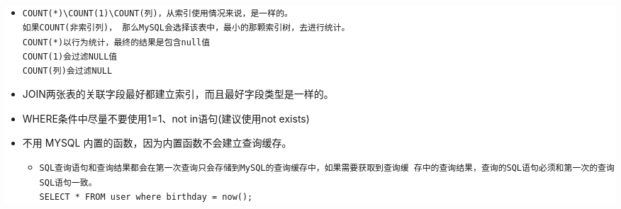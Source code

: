   - ```
    COUNT(*)\COUNT(1)\COUNT(列)，从索引使用情况来说，是一样的。
    如果COUNT(非索引列)， 那么MySQL会选择该表中，最小的那颗索引树，去进行统计。
    COUNT(*)以行为统计，最终的结果是包含null值 
    COUNT(1)会过滤NULL值 
    COUNT(列)会过滤NULL
    ```

- JOIN两张表的关联字段最好都建立索引，而且最好字段类型是一样的。

- WHERE条件中尽量不要使用1=1、not in语句(建议使用not exists)

- 不用 MYSQL 内置的函数，因为内置函数不会建立查询缓存。

  - ```
    SQL查询语句和查询结果都会在第一次查询只会存储到MySQL的查询缓存中，如果需要获取到查询缓 存中的查询结果，查询的SQL语句必须和第一次的查询SQL语句一致。
    SELECT * FROM user where birthday = now();
    ```


